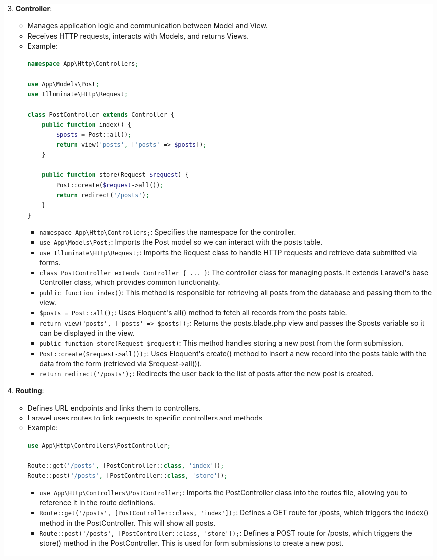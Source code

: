 3. **Controller**: 
   - Manages application logic and communication between Model and View.
   - Receives HTTP requests, interacts with Models, and returns Views.
   - Example:
     ```php
     namespace App\Http\Controllers;

     use App\Models\Post;
     use Illuminate\Http\Request;

     class PostController extends Controller {
         public function index() {
             $posts = Post::all();
             return view('posts', ['posts' => $posts]);
         }

         public function store(Request $request) {
             Post::create($request->all());
             return redirect('/posts');
         }
     }
     ```
     - `namespace App\Http\Controllers;`: Specifies the namespace for the controller.
     - `use App\Models\Post;`: Imports the Post model so we can interact with the posts table.
     - `use Illuminate\Http\Request;`: Imports the Request class to handle HTTP requests and retrieve data submitted via forms.
     - `class PostController extends Controller { ... }`: The controller class for managing posts. It extends Laravel's base Controller class, which provides common functionality.
     - `public function index()`: This method is responsible for retrieving all posts from the database and passing them to the view.
     - `$posts = Post::all();`: Uses Eloquent's all() method to fetch all records from the posts table.
     - `return view('posts', ['posts' => $posts]);`: Returns the posts.blade.php view and passes the $posts variable so it can be displayed in the view.
     - `public function store(Request $request)`: This method handles storing a new post from the form submission.
     - `Post::create($request->all());`: Uses Eloquent's create() method to insert a new record into the posts table with the data from the form (retrieved via $request->all()).
     - `return redirect('/posts');`: Redirects the user back to the list of posts after the new post is created.

4. **Routing**:
   - Defines URL endpoints and links them to controllers.
   - Laravel uses routes to link requests to specific controllers and methods.
   - Example:
     ```php
     use App\Http\Controllers\PostController;

     Route::get('/posts', [PostController::class, 'index']);
     Route::post('/posts', [PostController::class, 'store']);
     ```
     - `use App\Http\Controllers\PostController;`: Imports the PostController class into the routes file, allowing you to reference it in the route definitions.
     - `Route::get('/posts', [PostController::class, 'index']);`: Defines a GET route for /posts, which triggers the index() method in the PostController. This will show all posts.
     - `Route::post('/posts', [PostController::class, 'store']);`: Defines a POST route for /posts, which triggers the store() method in the PostController. This is used for form submissions to create a new post.
---
